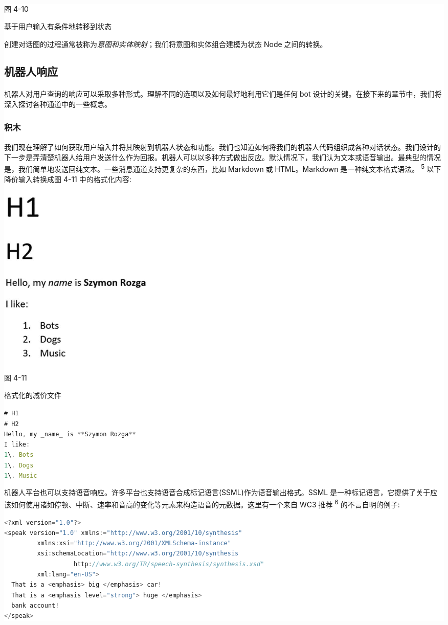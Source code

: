 图 4-10

基于用户输入有条件地转移到状态

创建对话图的过程通常被称为*意图和实体映射*；我们将意图和实体组合建模为状态 Node 之间的转换。

## 机器人响应

机器人对用户查询的响应可以采取多种形式。理解不同的选项以及如何最好地利用它们是任何 bot 设计的关键。在接下来的章节中，我们将深入探讨各种通道中的一些概念。

### 积木

我们现在理解了如何获取用户输入并将其映射到机器人状态和功能。我们也知道如何将我们的机器人代码组织成各种对话状态。我们设计的下一步是弄清楚机器人给用户发送什么作为回报。机器人可以以多种方式做出反应。默认情况下，我们认为文本或语音输出。最典型的情况是，我们简单地发送回纯文本。一些消息通道支持更复杂的东西，比如 Markdown 或 HTML。Markdown 是一种纯文本格式语法。 <sup>5</sup> 以下降价输入转换成图 4-11 中的格式化内容:

![img/455925_1_En_4_Chapter/455925_1_En_4_Fig11_HTML.jpg](img/455925_1_En_4_Fig11_HTML.jpg)

图 4-11

格式化的减价文件

```js
# H1
# H2
Hello, my _name_ is **Szymon Rozga**
I like:
1\. Bots
1\. Dogs
1\. Music

```

机器人平台也可以支持语音响应。许多平台也支持语音合成标记语言(SSML)作为语音输出格式。SSML 是一种标记语言，它提供了关于应该如何使用诸如停顿、中断、速率和音高的变化等元素来构造语音的元数据。这里有一个来自 WC3 推荐 <sup>6</sup> 的不言自明的例子:

```js
<?xml version="1.0"?>
<speak version="1.0" xmlns:="http://www.w3.org/2001/10/synthesis"
         xmlns:xsi="http://www.w3.org/2001/XMLSchema-instance"
         xsi:schemaLocation="http://www.w3.org/2001/10/synthesis
                   http://www.w3.org/TR/speech-synthesis/synthesis.xsd"
         xml:lang="en-US">
  That is a <emphasis> big </emphasis> car!
  That is a <emphasis level="strong"> huge </emphasis>
  bank account!
</speak>

```
